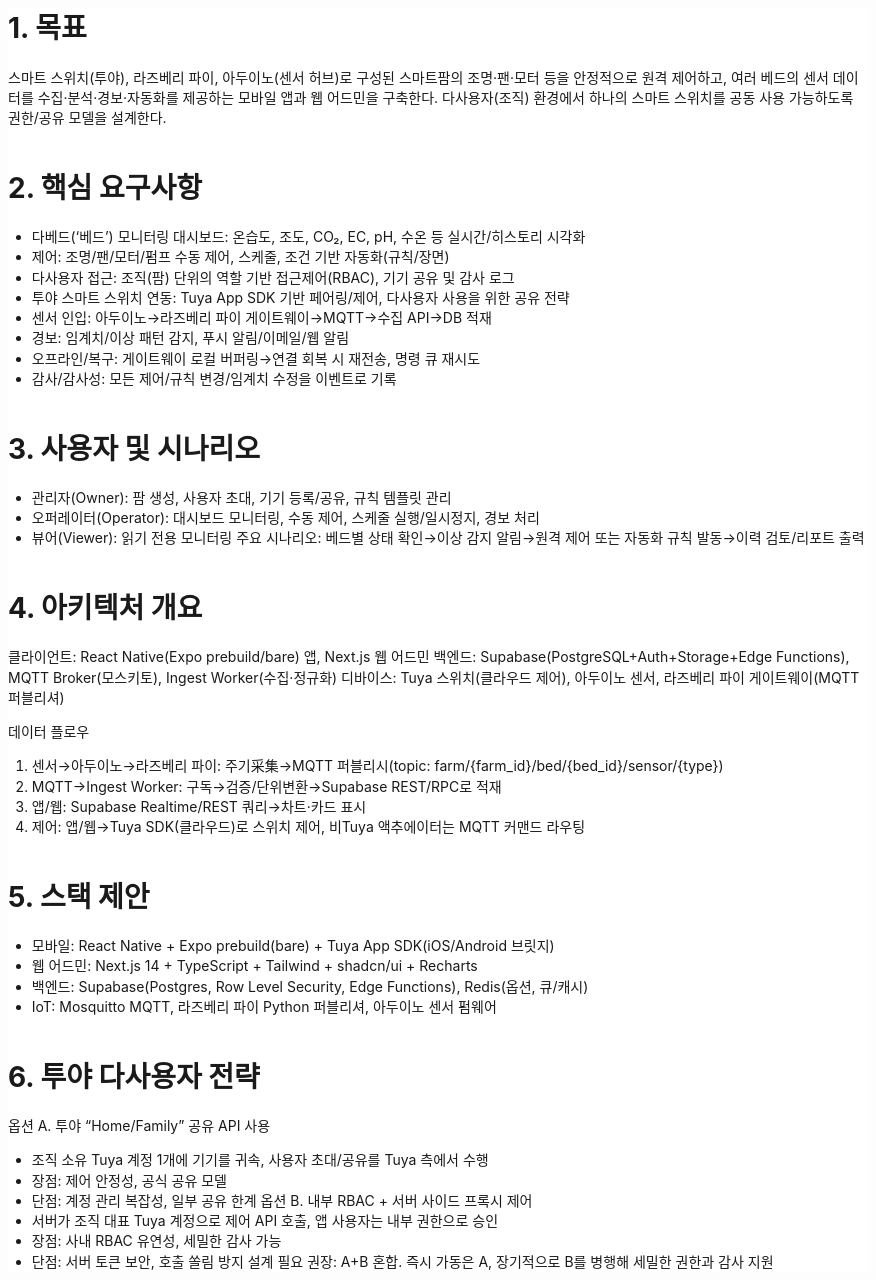 # 1. 목표
스마트 스위치(투야), 라즈베리 파이, 아두이노(센서 허브)로 구성된 스마트팜의 조명·팬·모터 등을 안정적으로 원격 제어하고, 여러 베드의 센서 데이터를 수집·분석·경보·자동화를 제공하는 모바일 앱과 웹 어드민을 구축한다. 다사용자(조직) 환경에서 하나의 스마트 스위치를 공동 사용 가능하도록 권한/공유 모델을 설계한다.

# 2. 핵심 요구사항
- 다베드(‘베드’) 모니터링 대시보드: 온습도, 조도, CO₂, EC, pH, 수온 등 실시간/히스토리 시각화
- 제어: 조명/팬/모터/펌프 수동 제어, 스케줄, 조건 기반 자동화(규칙/장면)
- 다사용자 접근: 조직(팜) 단위의 역할 기반 접근제어(RBAC), 기기 공유 및 감사 로그
- 투야 스마트 스위치 연동: Tuya App SDK 기반 페어링/제어, 다사용자 사용을 위한 공유 전략
- 센서 인입: 아두이노→라즈베리 파이 게이트웨이→MQTT→수집 API→DB 적재
- 경보: 임계치/이상 패턴 감지, 푸시 알림/이메일/웹 알림
- 오프라인/복구: 게이트웨이 로컬 버퍼링→연결 회복 시 재전송, 명령 큐 재시도
- 감사/감사성: 모든 제어/규칙 변경/임계치 수정을 이벤트로 기록

# 3. 사용자 및 시나리오
- 관리자(Owner): 팜 생성, 사용자 초대, 기기 등록/공유, 규칙 템플릿 관리
- 오퍼레이터(Operator): 대시보드 모니터링, 수동 제어, 스케줄 실행/일시정지, 경보 처리
- 뷰어(Viewer): 읽기 전용 모니터링
주요 시나리오: 베드별 상태 확인→이상 감지 알림→원격 제어 또는 자동화 규칙 발동→이력 검토/리포트 출력

# 4. 아키텍처 개요
클라이언트: React Native(Expo prebuild/bare) 앱, Next.js 웹 어드민
백엔드: Supabase(PostgreSQL+Auth+Storage+Edge Functions), MQTT Broker(모스키토), Ingest Worker(수집·정규화)
디바이스: Tuya 스위치(클라우드 제어), 아두이노 센서, 라즈베리 파이 게이트웨이(MQTT 퍼블리셔)

데이터 플로우
1) 센서→아두이노→라즈베리 파이: 주기采集→MQTT 퍼블리시(topic: farm/{farm_id}/bed/{bed_id}/sensor/{type})
2) MQTT→Ingest Worker: 구독→검증/단위변환→Supabase REST/RPC로 적재
3) 앱/웹: Supabase Realtime/REST 쿼리→차트·카드 표시
4) 제어: 앱/웹→Tuya SDK(클라우드)로 스위치 제어, 비Tuya 액추에이터는 MQTT 커맨드 라우팅

# 5. 스택 제안
- 모바일: React Native + Expo prebuild(bare) + Tuya App SDK(iOS/Android 브릿지)
- 웹 어드민: Next.js 14 + TypeScript + Tailwind + shadcn/ui + Recharts
- 백엔드: Supabase(Postgres, Row Level Security, Edge Functions), Redis(옵션, 큐/캐시)
- IoT: Mosquitto MQTT, 라즈베리 파이 Python 퍼블리셔, 아두이노 센서 펌웨어

# 6. 투야 다사용자 전략
옵션 A. 투야 “Home/Family” 공유 API 사용
- 조직 소유 Tuya 계정 1개에 기기를 귀속, 사용자 초대/공유를 Tuya 측에서 수행
- 장점: 제어 안정성, 공식 공유 모델
- 단점: 계정 관리 복잡성, 일부 공유 한계
옵션 B. 내부 RBAC + 서버 사이드 프록시 제어
- 서버가 조직 대표 Tuya 계정으로 제어 API 호출, 앱 사용자는 내부 권한으로 승인
- 장점: 사내 RBAC 유연성, 세밀한 감사 가능
- 단점: 서버 토큰 보안, 호출 쏠림 방지 설계 필요
권장: A+B 혼합. 즉시 가동은 A, 장기적으로 B를 병행해 세밀한 권한과 감사 지원
